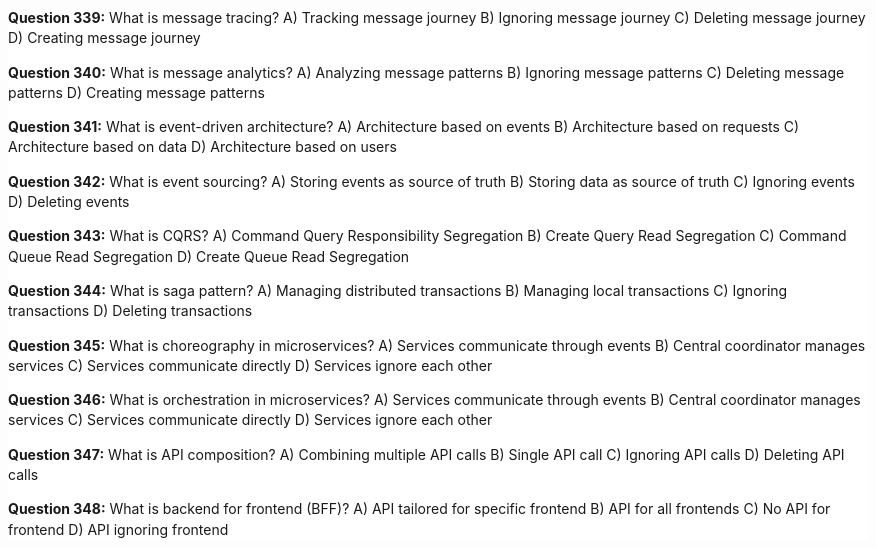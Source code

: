 **Question 339:** What is message tracing?
A) Tracking message journey
B) Ignoring message journey
C) Deleting message journey
D) Creating message journey

**Question 340:** What is message analytics?
A) Analyzing message patterns
B) Ignoring message patterns
C) Deleting message patterns
D) Creating message patterns

**Question 341:** What is event-driven architecture?
A) Architecture based on events
B) Architecture based on requests
C) Architecture based on data
D) Architecture based on users

**Question 342:** What is event sourcing?
A) Storing events as source of truth
B) Storing data as source of truth
C) Ignoring events
D) Deleting events

**Question 343:** What is CQRS?
A) Command Query Responsibility Segregation
B) Create Query Read Segregation
C) Command Queue Read Segregation
D) Create Queue Read Segregation

**Question 344:** What is saga pattern?
A) Managing distributed transactions
B) Managing local transactions
C) Ignoring transactions
D) Deleting transactions

**Question 345:** What is choreography in microservices?
A) Services communicate through events
B) Central coordinator manages services
C) Services communicate directly
D) Services ignore each other

**Question 346:** What is orchestration in microservices?
A) Services communicate through events
B) Central coordinator manages services
C) Services communicate directly
D) Services ignore each other

**Question 347:** What is API composition?
A) Combining multiple API calls
B) Single API call
C) Ignoring API calls
D) Deleting API calls

**Question 348:** What is backend for frontend (BFF)?
A) API tailored for specific frontend
B) API for all frontends
C) No API for frontend
D) API ignoring frontend

